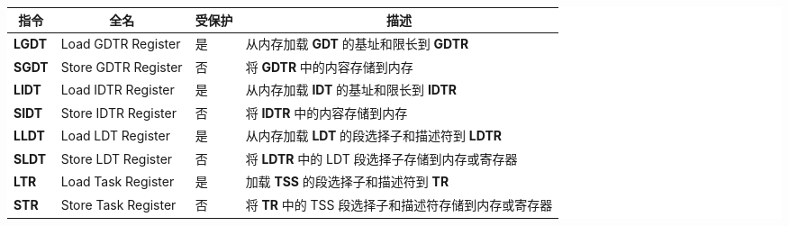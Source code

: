 | **指令** | **全名**                | **受保护** | **描述** |
|----------|--------------------------|------------|-----------|
| **LGDT** | Load GDTR Register        | 是         | 从内存加载 **GDT** 的基址和限长到 **GDTR** |
| **SGDT** | Store GDTR Register       | 否         | 将 **GDTR** 中的内容存储到内存 |
| **LIDT** | Load IDTR Register        | 是         | 从内存加载 **IDT** 的基址和限长到 **IDTR** |
| **SIDT** | Store IDTR Register       | 否         | 将 **IDTR** 中的内容存储到内存 |
| **LLDT** | Load LDT Register         | 是         | 从内存加载 **LDT** 的段选择子和描述符到 **LDTR** |
| **SLDT** | Store LDT Register        | 否         | 将 **LDTR** 中的 LDT 段选择子存储到内存或寄存器 |
| **LTR**  | Load Task Register        | 是         | 加载 **TSS** 的段选择子和描述符到 **TR** |
| **STR**  | Store Task Register       | 否         | 将 **TR** 中的 TSS 段选择子和描述符存储到内存或寄存器 |
